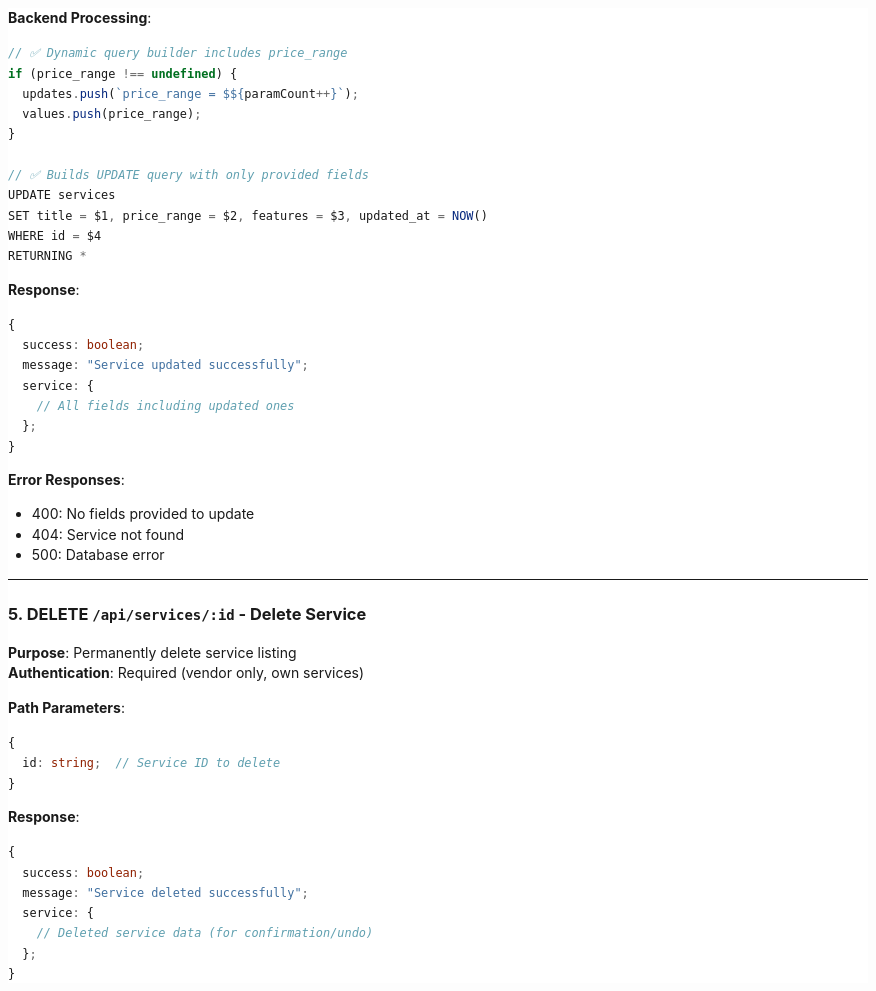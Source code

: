 **Backend Processing**:
```javascript
// ✅ Dynamic query builder includes price_range
if (price_range !== undefined) {
  updates.push(`price_range = $${paramCount++}`);
  values.push(price_range);
}

// ✅ Builds UPDATE query with only provided fields
UPDATE services 
SET title = $1, price_range = $2, features = $3, updated_at = NOW()
WHERE id = $4
RETURNING *
```

**Response**:
```typescript
{
  success: boolean;
  message: "Service updated successfully";
  service: {
    // All fields including updated ones
  };
}
```

**Error Responses**:
- 400: No fields provided to update
- 404: Service not found
- 500: Database error

---

### 5. DELETE `/api/services/:id` - Delete Service

**Purpose**: Permanently delete service listing  
**Authentication**: Required (vendor only, own services)

**Path Parameters**:
```typescript
{
  id: string;  // Service ID to delete
}
```

**Response**:
```typescript
{
  success: boolean;
  message: "Service deleted successfully";
  service: {
    // Deleted service data (for confirmation/undo)
  };
}
```
